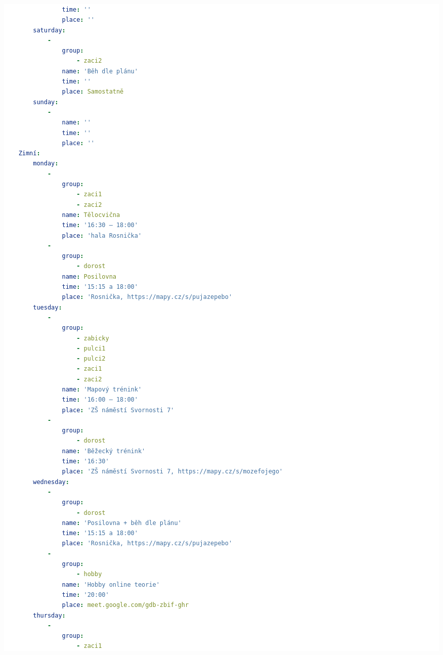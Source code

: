 ```yaml
                time: ''
                place: ''
        saturday:
            -
                group:
                    - zaci2
                name: 'Běh dle plánu'
                time: ''
                place: Samostatně
        sunday:
            -
                name: ''
                time: ''
                place: ''
    Zimní:
        monday:
            -
                group:
                    - zaci1
                    - zaci2
                name: Tělocvična
                time: '16:30 – 18:00'
                place: 'hala Rosnička'
            -
                group:
                    - dorost
                name: Posilovna
                time: '15:15 a 18:00'
                place: 'Rosnička, https://mapy.cz/s/pujazepebo'
        tuesday:
            -
                group:
                    - zabicky
                    - pulci1
                    - pulci2
                    - zaci1
                    - zaci2
                name: 'Mapový trénink'
                time: '16:00 – 18:00'
                place: 'ZŠ náměstí Svornosti 7'
            -
                group:
                    - dorost
                name: 'Běžecký trénink'
                time: '16:30'
                place: 'ZŠ náměstí Svornosti 7, https://mapy.cz/s/mozefojego'
        wednesday:
            -
                group:
                    - dorost
                name: 'Posilovna + běh dle plánu'
                time: '15:15 a 18:00'
                place: 'Rosnička, https://mapy.cz/s/pujazepebo'
            -
                group:
                    - hobby
                name: 'Hobby online teorie'
                time: '20:00'
                place: meet.google.com/gdb-zbif-ghr
        thursday:
            -
                group:
                    - zaci1
```